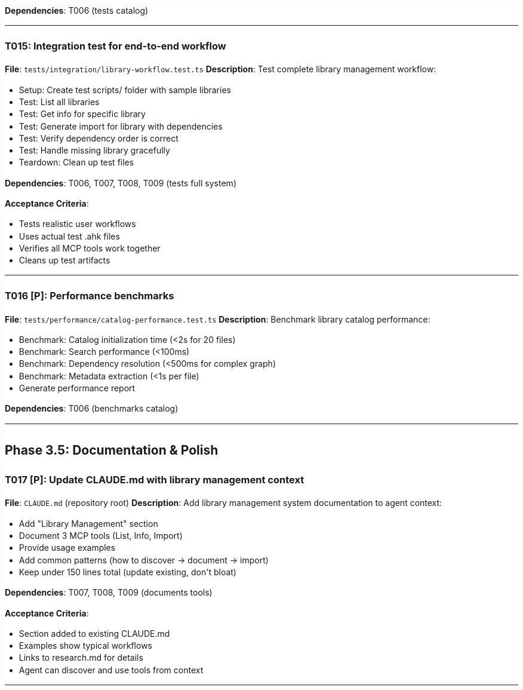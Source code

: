 **Dependencies**: T006 (tests catalog)

---

### T015: Integration test for end-to-end workflow
**File**: `tests/integration/library-workflow.test.ts`
**Description**: Test complete library management workflow:
- Setup: Create test scripts/ folder with sample libraries
- Test: List all libraries
- Test: Get info for specific library
- Test: Generate import for library with dependencies
- Test: Verify dependency order is correct
- Test: Handle missing library gracefully
- Teardown: Clean up test files

**Dependencies**: T006, T007, T008, T009 (tests full system)

**Acceptance Criteria**:
- Tests realistic user workflows
- Uses actual test .ahk files
- Verifies all MCP tools work together
- Cleans up test artifacts

---

### T016 [P]: Performance benchmarks
**File**: `tests/performance/catalog-performance.test.ts`
**Description**: Benchmark library catalog performance:
- Benchmark: Catalog initialization time (<2s for 20 files)
- Benchmark: Search performance (<100ms)
- Benchmark: Dependency resolution (<500ms for complex graph)
- Benchmark: Metadata extraction (<1s per file)
- Generate performance report

**Dependencies**: T006 (benchmarks catalog)

---

## Phase 3.5: Documentation & Polish

### T017 [P]: Update CLAUDE.md with library management context
**File**: `CLAUDE.md` (repository root)
**Description**: Add library management system documentation to agent context:
- Add "Library Management" section
- Document 3 MCP tools (List, Info, Import)
- Provide usage examples
- Add common patterns (how to discover → document → import)
- Keep under 150 lines total (update existing, don't bloat)

**Dependencies**: T007, T008, T009 (documents tools)

**Acceptance Criteria**:
- Section added to existing CLAUDE.md
- Examples show typical workflows
- Links to research.md for details
- Agent can discover and use tools from context

---